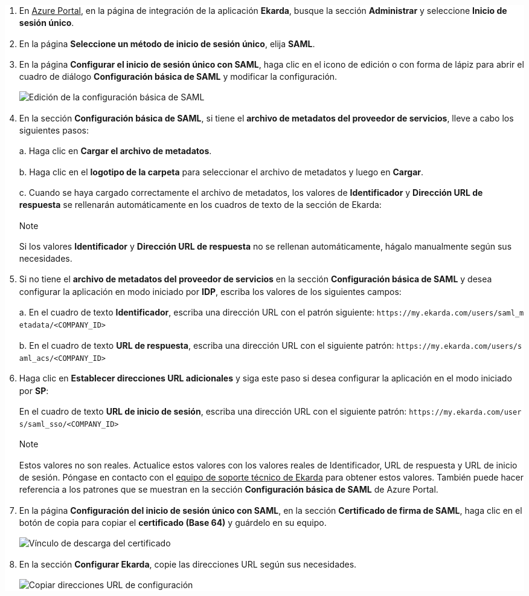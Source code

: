 1. En [Azure Portal](https://portal.azure.com/), en la página de integración de la aplicación **Ekarda**, busque la sección **Administrar** y seleccione **Inicio de sesión único**.
1. En la página **Seleccione un método de inicio de sesión único**, elija **SAML**.
1. En la página **Configurar el inicio de sesión único con SAML**, haga clic en el icono de edición o con forma de lápiz para abrir el cuadro de diálogo **Configuración básica de SAML** y modificar la configuración.

   ![Edición de la configuración básica de SAML](common/edit-urls.png)

1. En la sección **Configuración básica de SAML**, si tiene el **archivo de metadatos del proveedor de servicios**, lleve a cabo los siguientes pasos:
    
    a. Haga clic en **Cargar el archivo de metadatos**.

    b. Haga clic en el **logotipo de la carpeta** para seleccionar el archivo de metadatos y luego en **Cargar**.

    c. Cuando se haya cargado correctamente el archivo de metadatos, los valores de **Identificador** y **Dirección URL de respuesta** se rellenarán automáticamente en los cuadros de texto de la sección de Ekarda:

    > [!Note]
    > Si los valores **Identificador** y **Dirección URL de respuesta** no se rellenan automáticamente, hágalo manualmente según sus necesidades.

1. Si no tiene el **archivo de metadatos del proveedor de servicios** en la sección **Configuración básica de SAML** y desea configurar la aplicación en modo iniciado por **IDP**, escriba los valores de los siguientes campos:

    a. En el cuadro de texto **Identificador**, escriba una dirección URL con el patrón siguiente: `https://my.ekarda.com/users/saml_metadata/<COMPANY_ID>`

    b. En el cuadro de texto **URL de respuesta**, escriba una dirección URL con el siguiente patrón: `https://my.ekarda.com/users/saml_acs/<COMPANY_ID>`

1. Haga clic en **Establecer direcciones URL adicionales** y siga este paso si desea configurar la aplicación en el modo iniciado por **SP**:

    En el cuadro de texto **URL de inicio de sesión**, escriba una dirección URL con el siguiente patrón: `https://my.ekarda.com/users/saml_sso/<COMPANY_ID>`

    > [!NOTE]
    > Estos valores no son reales. Actualice estos valores con los valores reales de Identificador, URL de respuesta y URL de inicio de sesión. Póngase en contacto con el [equipo de soporte técnico de Ekarda](mailto:contact@ekarda.com) para obtener estos valores. También puede hacer referencia a los patrones que se muestran en la sección **Configuración básica de SAML** de Azure Portal.

1. En la página **Configuración del inicio de sesión único con SAML**, en la sección **Certificado de firma de SAML**, haga clic en el botón de copia para copiar el **certificado (Base 64)** y guárdelo en su equipo.

    ![Vínculo de descarga del certificado](common/certificatebase64.png)

1. En la sección **Configurar Ekarda**, copie las direcciones URL según sus necesidades.

    ![Copiar direcciones URL de configuración](common/copy-configuration-urls.png)
